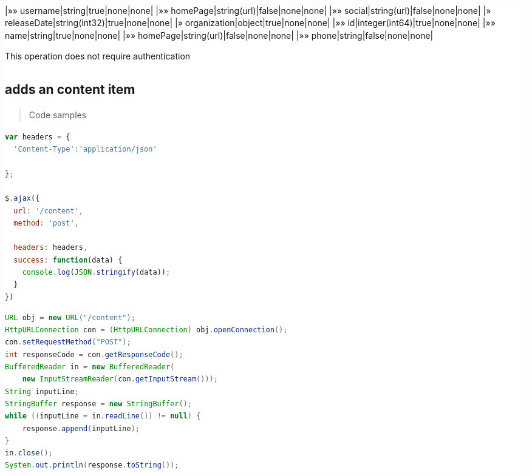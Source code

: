 |»» username|string|true|none|none|
|»» homePage|string(url)|false|none|none|
|»» social|string(url)|false|none|none|
|» releaseDate|string(int32)|true|none|none|
|» organization|object|true|none|none|
|»» id|integer(int64)|true|none|none|
|»» name|string|true|none|none|
|»» homePage|string(url)|false|none|none|
|»» phone|string|false|none|none|

<aside class="success">
This operation does not require authentication
</aside>

## adds an content item

<a id="opIdaddContent"></a>

> Code samples

```javascript
var headers = {
  'Content-Type':'application/json'

};

$.ajax({
  url: '/content',
  method: 'post',

  headers: headers,
  success: function(data) {
    console.log(JSON.stringify(data));
  }
})

```

```java
URL obj = new URL("/content");
HttpURLConnection con = (HttpURLConnection) obj.openConnection();
con.setRequestMethod("POST");
int responseCode = con.getResponseCode();
BufferedReader in = new BufferedReader(
    new InputStreamReader(con.getInputStream()));
String inputLine;
StringBuffer response = new StringBuffer();
while ((inputLine = in.readLine()) != null) {
    response.append(inputLine);
}
in.close();
System.out.println(response.toString());

```
